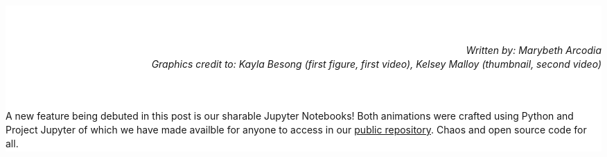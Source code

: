 
<br><br>
<div style="text-align: right"><i> Written by: Marybeth Arcodia</i></div>
<div style="text-align: right"><i> Graphics credit to: Kayla Besong (first figure, first video), Kelsey Malloy (thumbnail, second video)</i></div>

<br><br>
A new feature being debuted in this post is our sharable Jupyter Notebooks! Both animations were crafted using Python and Project Jupyter of which we have made availble for anyone to access in our [public repository](https://github.com/seasonedchaos/seasonedchaos_codes). Chaos and open source code for all. 

 
